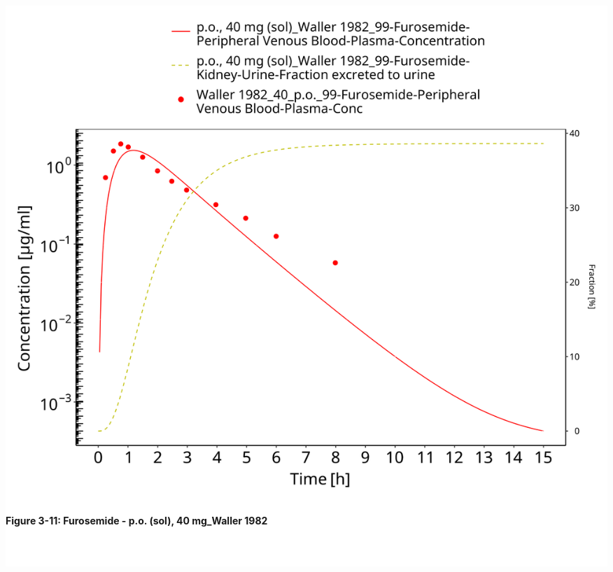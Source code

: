 ![](images/006_section_3/009_section_33/010_section_331/27_time_profile_plot_Furosemide_p_o___40_mg__sol__Waller_1982_99.png)



**Figure 3-11: Furosemide - p.o. (sol), 40 mg_Waller 1982**


<br>
<br>


<a id="figure-3-12"></a>
